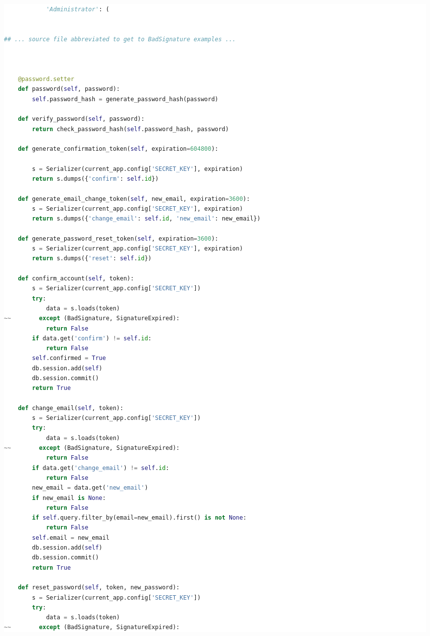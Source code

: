 ```python
            'Administrator': (


## ... source file abbreviated to get to BadSignature examples ...



    @password.setter
    def password(self, password):
        self.password_hash = generate_password_hash(password)

    def verify_password(self, password):
        return check_password_hash(self.password_hash, password)

    def generate_confirmation_token(self, expiration=604800):

        s = Serializer(current_app.config['SECRET_KEY'], expiration)
        return s.dumps({'confirm': self.id})

    def generate_email_change_token(self, new_email, expiration=3600):
        s = Serializer(current_app.config['SECRET_KEY'], expiration)
        return s.dumps({'change_email': self.id, 'new_email': new_email})

    def generate_password_reset_token(self, expiration=3600):
        s = Serializer(current_app.config['SECRET_KEY'], expiration)
        return s.dumps({'reset': self.id})

    def confirm_account(self, token):
        s = Serializer(current_app.config['SECRET_KEY'])
        try:
            data = s.loads(token)
~~        except (BadSignature, SignatureExpired):
            return False
        if data.get('confirm') != self.id:
            return False
        self.confirmed = True
        db.session.add(self)
        db.session.commit()
        return True

    def change_email(self, token):
        s = Serializer(current_app.config['SECRET_KEY'])
        try:
            data = s.loads(token)
~~        except (BadSignature, SignatureExpired):
            return False
        if data.get('change_email') != self.id:
            return False
        new_email = data.get('new_email')
        if new_email is None:
            return False
        if self.query.filter_by(email=new_email).first() is not None:
            return False
        self.email = new_email
        db.session.add(self)
        db.session.commit()
        return True

    def reset_password(self, token, new_password):
        s = Serializer(current_app.config['SECRET_KEY'])
        try:
            data = s.loads(token)
~~        except (BadSignature, SignatureExpired):
```